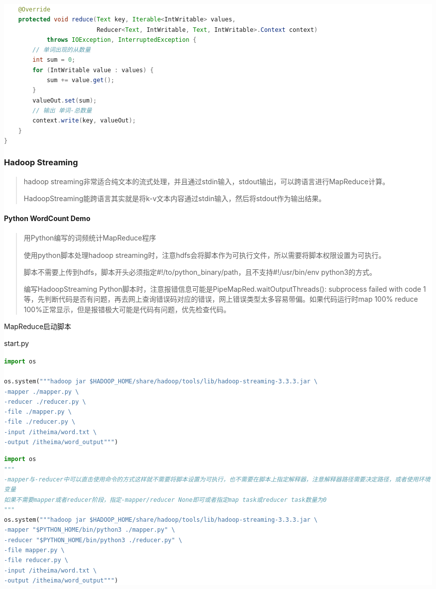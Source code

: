 ```java
    @Override
    protected void reduce(Text key, Iterable<IntWritable> values,
                          Reducer<Text, IntWritable, Text, IntWritable>.Context context)
            throws IOException, InterruptedException {
        // 单词出现的从数量
        int sum = 0;
        for (IntWritable value : values) {
            sum += value.get();
        }
        valueOut.set(sum);
        // 输出 单词-总数量
        context.write(key, valueOut);
    }
}
```

### Hadoop Streaming

> hadoop streaming非常适合纯文本的流式处理，并且通过stdin输入，stdout输出，可以跨语言进行MapReduce计算。
>
> HadoopStreaming能跨语言其实就是将k-v文本内容通过stdin输入，然后将stdout作为输出结果。

#### Python WordCount Demo

> 用Python编写的词频统计MapReduce程序
>
> 使用python脚本处理hadoop streaming时，注意hdfs会将脚本作为可执行文件，所以需要将脚本权限设置为可执行。
>
> 脚本不需要上传到hdfs，脚本开头必须指定#!/to/python_binary/path，且不支持#!/usr/bin/env python3的方式。
>
> 编写HadoopStreaming Python脚本时，注意报错信息可能是PipeMapRed.waitOutputThreads(): subprocess failed with code 1等，先判断代码是否有问题，再去网上查询错误码对应的错误，网上错误类型太多容易带偏。如果代码运行时map 100% reduce 100%正常显示，但是报错极大可能是代码有问题，优先检查代码。

MapReduce启动脚本

start.py

```python
import os

os.system("""hadoop jar $HADOOP_HOME/share/hadoop/tools/lib/hadoop-streaming-3.3.3.jar \
-mapper ./mapper.py \
-reducer ./reducer.py \
-file ./mapper.py \
-file ./reducer.py \
-input /itheima/word.txt \
-output /itheima/word_output""")
```

```python
import os
"""
-mapper与-reducer中可以直击使用命令的方式这样就不需要将脚本设置为可执行，也不需要在脚本上指定解释器，注意解释器路径需要决定路径，或者使用环境变量
如果不需要mapper或者reducer阶段，指定-mapper/reducer None即可或者指定map task或reducer task数量为0
"""
os.system("""hadoop jar $HADOOP_HOME/share/hadoop/tools/lib/hadoop-streaming-3.3.3.jar \
-mapper "$PYTHON_HOME/bin/python3 ./mapper.py" \
-reducer "$PYTHON_HOME/bin/python3 ./reducer.py" \
-file mapper.py \
-file reducer.py \
-input /itheima/word.txt \
-output /itheima/word_output""")
```
